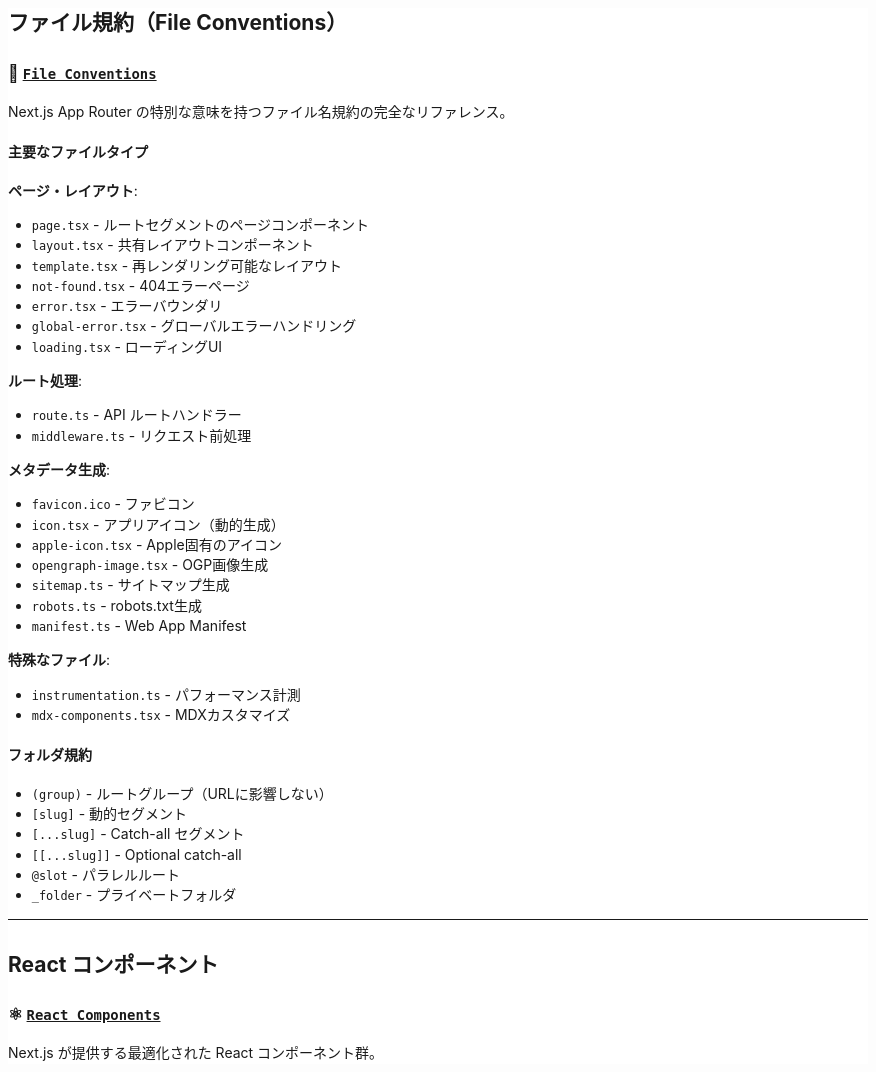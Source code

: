 
## ファイル規約（File Conventions）

### 📁 [`File Conventions`](./file-conventions.md)

Next.js App Router の特別な意味を持つファイル名規約の完全なリファレンス。

#### **主要なファイルタイプ**

**ページ・レイアウト**:

- `page.tsx` - ルートセグメントのページコンポーネント
- `layout.tsx` - 共有レイアウトコンポーネント
- `template.tsx` - 再レンダリング可能なレイアウト
- `not-found.tsx` - 404エラーページ
- `error.tsx` - エラーバウンダリ
- `global-error.tsx` - グローバルエラーハンドリング
- `loading.tsx` - ローディングUI

**ルート処理**:

- `route.ts` - API ルートハンドラー
- `middleware.ts` - リクエスト前処理

**メタデータ生成**:

- `favicon.ico` - ファビコン
- `icon.tsx` - アプリアイコン（動的生成）
- `apple-icon.tsx` - Apple固有のアイコン
- `opengraph-image.tsx` - OGP画像生成
- `sitemap.ts` - サイトマップ生成
- `robots.ts` - robots.txt生成
- `manifest.ts` - Web App Manifest

**特殊なファイル**:

- `instrumentation.ts` - パフォーマンス計測
- `mdx-components.tsx` - MDXカスタマイズ

#### **フォルダ規約**

- `(group)` - ルートグループ（URLに影響しない）
- `[slug]` - 動的セグメント
- `[...slug]` - Catch-all セグメント
- `[[...slug]]` - Optional catch-all
- `@slot` - パラレルルート
- `_folder` - プライベートフォルダ

---

## React コンポーネント

### ⚛️ [`React Components`](./components.md)

Next.js が提供する最適化された React コンポーネント群。
